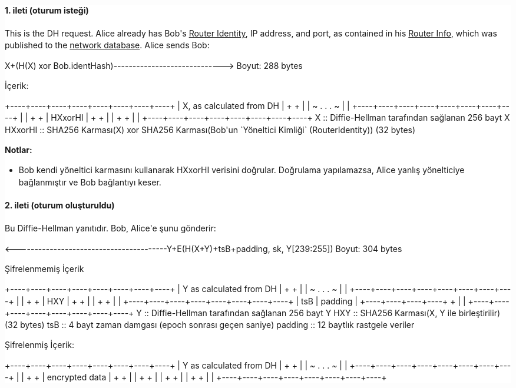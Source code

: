 #### 1. ileti (oturum isteği)

This is the DH request. Alice already has Bob\'s [Router
Identity](#struct_RouterIdentity), IP
address, and port, as contained in his [Router
Info](#struct_RouterInfo), which was
published to the [network database](). Alice
sends Bob:

 X+(H(X) xor
Bob.identHash)\-\-\-\-\-\-\-\-\-\-\-\-\-\-\-\-\-\-\-\-\-\-\-\-\-\-\-\--\>
Boyut: 288 bytes 

İçerik:


+\-\-\--+\-\-\--+\-\-\--+\-\-\--+\-\-\--+\-\-\--+\-\-\--+\-\-\--+ \| X,
as calculated from DH \| + + \| \| \~ . . . \~ \| \|
+\-\-\--+\-\-\--+\-\-\--+\-\-\--+\-\-\--+\-\-\--+\-\-\--+\-\-\--+ \|
\| + + \| HXxorHI \| + + \| \| + + \| \|
+\-\-\--+\-\-\--+\-\-\--+\-\-\--+\-\-\--+\-\-\--+\-\-\--+\-\-\--+ X ::
Diffie-Hellman tarafından sağlanan 256 bayt X HXxorHI :: SHA256
Karması(X) xor SHA256 Karması(Bob\'un \`Yöneltici Kimliği\`
(RouterIdentity)) (32 bytes) 

**Notlar:**

- Bob kendi yöneltici karmasını kullanarak HXxorHI verisini doğrular.
 Doğrulama yapılamazsa, Alice yanlış yönelticiye bağlanmıştır ve Bob
 bağlantıyı keser.

#### 2. ileti (oturum oluşturuldu)

Bu Diffie-Hellman yanıtıdır. Bob, Alice\'e şunu gönderir:


\<\-\-\-\-\-\-\-\-\-\-\-\-\-\-\-\-\-\-\-\-\-\-\-\-\-\-\-\-\-\-\-\-\-\-\-\-\-\-\--Y+E(H(X+Y)+tsB+padding,
sk, Y\[239:255\]) Boyut: 304 bytes 

Şifrelenmemiş İçerik


+\-\-\--+\-\-\--+\-\-\--+\-\-\--+\-\-\--+\-\-\--+\-\-\--+\-\-\--+ \| Y
as calculated from DH \| + + \| \| \~ . . . \~ \| \|
+\-\-\--+\-\-\--+\-\-\--+\-\-\--+\-\-\--+\-\-\--+\-\-\--+\-\-\--+ \|
\| + + \| HXY \| + + \| \| + + \| \|
+\-\-\--+\-\-\--+\-\-\--+\-\-\--+\-\-\--+\-\-\--+\-\-\--+\-\-\--+ \| tsB
\| padding \| +\-\-\--+\-\-\--+\-\-\--+\-\-\--+ + \| \|
+\-\-\--+\-\-\--+\-\-\--+\-\-\--+\-\-\--+\-\-\--+\-\-\--+\-\-\--+ Y ::
Diffie-Hellman tarafından sağlanan 256 bayt Y HXY :: SHA256 Karması(X, Y
ile birleştirilir) (32 bytes) tsB :: 4 bayt zaman damgası (epoch sonrası
geçen saniye) padding :: 12 baytlık rastgele veriler 

Şifrelenmiş İçerik:


+\-\-\--+\-\-\--+\-\-\--+\-\-\--+\-\-\--+\-\-\--+\-\-\--+\-\-\--+ \| Y
as calculated from DH \| + + \| \| \~ . . . \~ \| \|
+\-\-\--+\-\-\--+\-\-\--+\-\-\--+\-\-\--+\-\-\--+\-\-\--+\-\-\--+ \|
\| + + \| encrypted data \| + + \| \| + + \| \| + + \| \| + + \| \|
+\-\-\--+\-\-\--+\-\-\--+\-\-\--+\-\-\--+\-\-\--+\-\-\--+\-\-\--+ 
